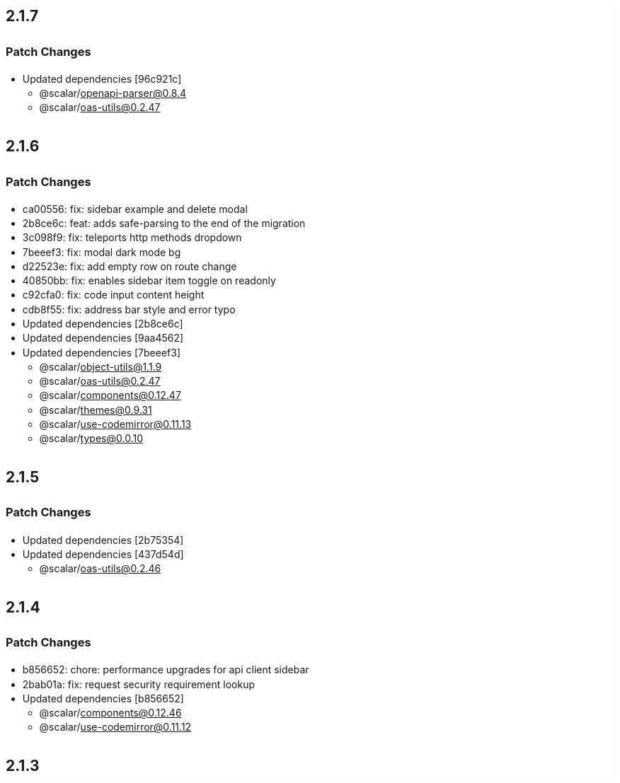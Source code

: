 ## 2.1.7

### Patch Changes

- Updated dependencies [96c921c]
  - @scalar/openapi-parser@0.8.4
  - @scalar/oas-utils@0.2.47

## 2.1.6

### Patch Changes

- ca00556: fix: sidebar example and delete modal
- 2b8ce6c: feat: adds safe-parsing to the end of the migration
- 3c098f9: fix: teleports http methods dropdown
- 7beeef3: fix: modal dark mode bg
- d22523e: fix: add empty row on route change
- 40850bb: fix: enables sidebar item toggle on readonly
- c92cfa0: fix: code input content height
- cdb8f55: fix: address bar style and error typo
- Updated dependencies [2b8ce6c]
- Updated dependencies [9aa4562]
- Updated dependencies [7beeef3]
  - @scalar/object-utils@1.1.9
  - @scalar/oas-utils@0.2.47
  - @scalar/components@0.12.47
  - @scalar/themes@0.9.31
  - @scalar/use-codemirror@0.11.13
  - @scalar/types@0.0.10

## 2.1.5

### Patch Changes

- Updated dependencies [2b75354]
- Updated dependencies [437d54d]
  - @scalar/oas-utils@0.2.46

## 2.1.4

### Patch Changes

- b856652: chore: performance upgrades for api client sidebar
- 2bab01a: fix: request security requirement lookup
- Updated dependencies [b856652]
  - @scalar/components@0.12.46
  - @scalar/use-codemirror@0.11.12

## 2.1.3
